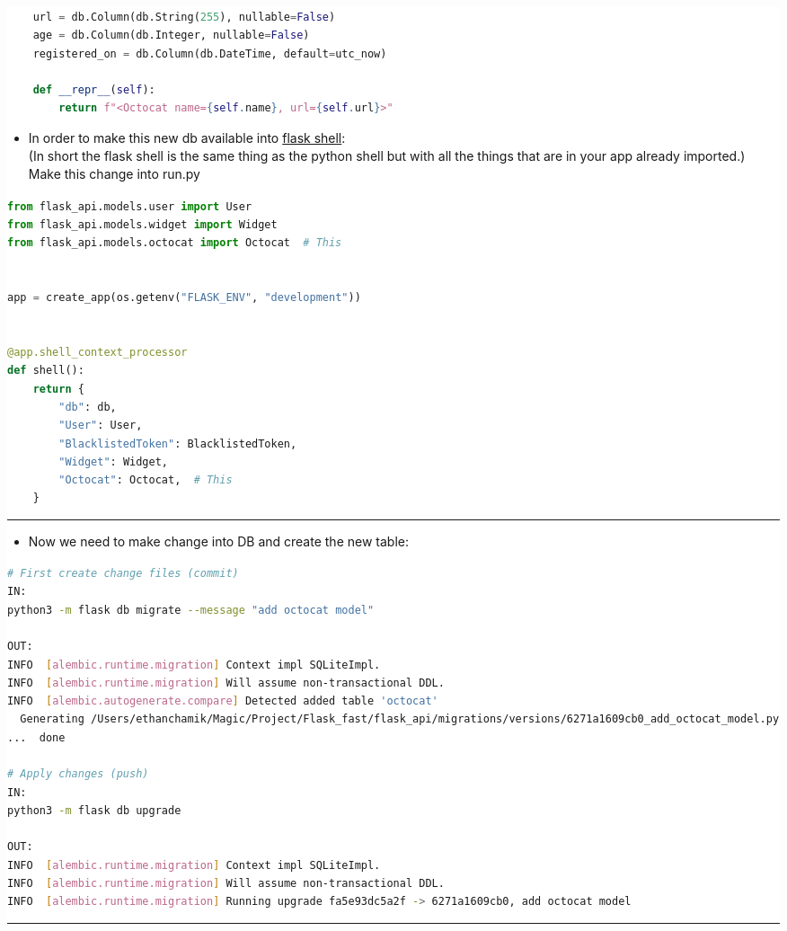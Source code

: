 ```python
    url = db.Column(db.String(255), nullable=False)
    age = db.Column(db.Integer, nullable=False)
    registered_on = db.Column(db.DateTime, default=utc_now)

    def __repr__(self):
        return f"<Octocat name={self.name}, url={self.url}>"
```

- In order to make this new db available into [flask shell](https://aaronluna.dev/series/flask-api-tutorial/part-1/#flask-cliapplication-entry-point):  
(In short the flask shell is the same thing as the python shell but with all the things that are in your app already imported.)  
Make this change into run.py

```python
from flask_api.models.user import User
from flask_api.models.widget import Widget
from flask_api.models.octocat import Octocat  # This


app = create_app(os.getenv("FLASK_ENV", "development"))


@app.shell_context_processor
def shell():
    return {
        "db": db,
        "User": User,
        "BlacklistedToken": BlacklistedToken,
        "Widget": Widget,
        "Octocat": Octocat,  # This
    }
```

---

- Now we need to make change into DB and create the new table:

```bash
# First create change files (commit)
IN:
python3 -m flask db migrate --message "add octocat model"

OUT:
INFO  [alembic.runtime.migration] Context impl SQLiteImpl.
INFO  [alembic.runtime.migration] Will assume non-transactional DDL.
INFO  [alembic.autogenerate.compare] Detected added table 'octocat'
  Generating /Users/ethanchamik/Magic/Project/Flask_fast/flask_api/migrations/versions/6271a1609cb0_add_octocat_model.py ...  done

# Apply changes (push)
IN:
python3 -m flask db upgrade

OUT:
INFO  [alembic.runtime.migration] Context impl SQLiteImpl.
INFO  [alembic.runtime.migration] Will assume non-transactional DDL.
INFO  [alembic.runtime.migration] Running upgrade fa5e93dc5a2f -> 6271a1609cb0, add octocat model
```
---
